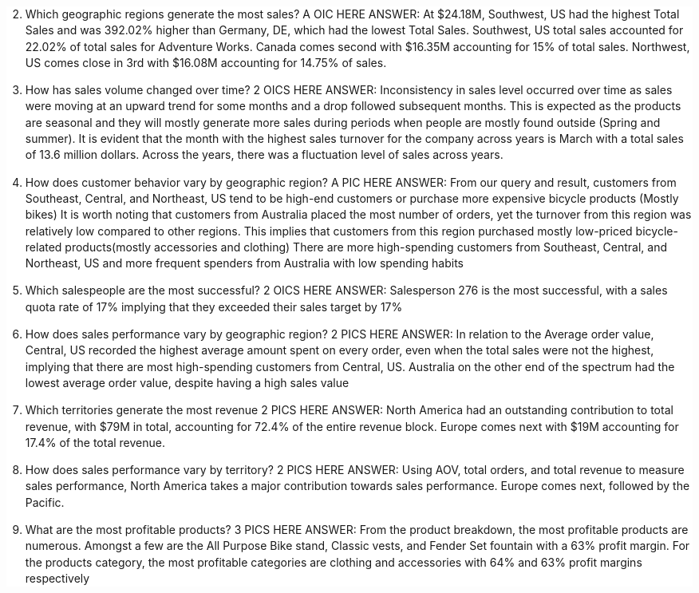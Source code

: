 2. Which geographic regions generate the most sales?
   A OIC HERE
ANSWER: At $24.18M, Southwest, US had the highest Total Sales and was 392.02% higher than Germany, DE, which had the lowest Total Sales. Southwest, US total sales accounted for 22.02% of total sales for Adventure Works. Canada comes second with $16.35M accounting for 15% of total sales. Northwest, US comes close in 3rd with $16.08M accounting for 14.75% of sales.
3. How has sales volume changed over time?
   2 OICS HERE
ANSWER: Inconsistency in sales level occurred over time as sales were moving at an upward trend for some months and a drop followed subsequent months. This is expected as the products are seasonal and they will mostly generate more sales during periods when people are mostly found outside (Spring and summer). It is evident that the month with the highest sales turnover for the company across years is March with a total sales of 13.6 million dollars.
Across the years, there was a fluctuation level of sales across years.

4. How does customer behavior vary by geographic region?
   A PIC HERE
ANSWER: From our query and result, customers from Southeast, Central, and Northeast, US tend to be high-end customers or purchase more expensive bicycle products (Mostly bikes)
It is worth noting that customers from Australia placed the most number of orders, yet the turnover from this region was relatively low compared to other regions. This implies that customers from this region purchased mostly low-priced bicycle-related products(mostly accessories and clothing)
There are more high-spending customers from Southeast, Central, and Northeast, US and more frequent spenders from Australia with low spending habits

5. Which salespeople are the most successful?
   2 OICS HERE
ANSWER: Salesperson 276 is the most successful, with a sales quota rate of 17% implying that they exceeded their sales target by 17%

6. How does sales performance vary by geographic region?
   2 PICS HERE
ANSWER: In relation to the Average order value, Central, US recorded the highest average amount spent on every order, even when the total sales were not the highest, implying that there are most high-spending customers from Central, US. Australia on the other end of the spectrum had the lowest average order value, despite having a high sales value

7. Which territories generate the most revenue
   2 PICS HERE
ANSWER: North America had an outstanding contribution to total revenue, with $79M in total, accounting for 72.4% of the entire revenue block. Europe comes next with $19M accounting for 17.4% of the total revenue.

8. How does sales performance vary by territory?
   2 PICS HERE
ANSWER: Using AOV, total orders, and total revenue to measure sales performance, North America takes a major contribution towards sales performance. Europe comes next, followed by the Pacific.

9. What are the most profitable products?
    3 PICS HERE
ANSWER: From the product breakdown, the most profitable products are numerous. Amongst a few are the All Purpose Bike stand, Classic vests, and Fender Set fountain with a 63% profit margin. For the products category, the most profitable categories are clothing and accessories with 64% and 63% profit margins respectively

